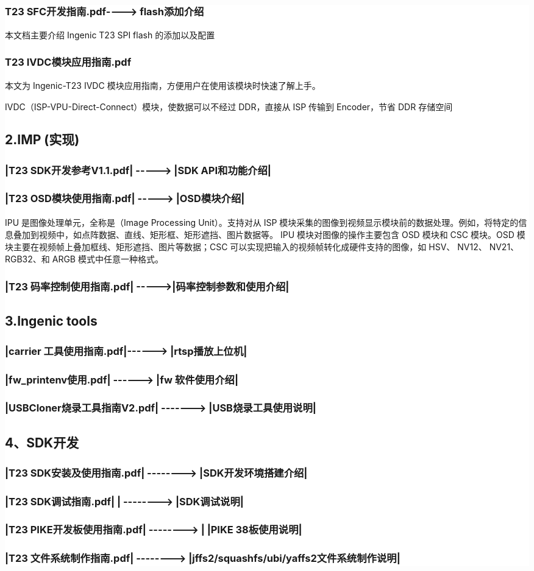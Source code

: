 ### T23 SFC开发指南.pdf---->  flash添加介绍

本文档主要介绍 Ingenic T23 SPI flash 的添加以及配置


### T23 IVDC模块应用指南.pdf

本文为 Ingenic-T23 IVDC 模块应用指南，方便用户在使用该模块时快速了解上手。

IVDC（ISP-VPU-Direct-Connect）模块，使数据可以不经过 DDR，直接从 ISP 传输到 Encoder，节省 DDR 存储空间
## 2.IMP **(实现)**
 
### |T23 SDK开发参考V1.1.pdf| ----->  |SDK API和功能介绍|

### |T23 OSD模块使用指南.pdf|  -----> |OSD模块介绍|

IPU 是图像处理单元，全称是（Image Processing Unit）。支持对从 ISP 模块采集的图像到视频显示模块前的数据处理。例如，将特定的信息叠加到视频中，如点阵数据、直线、矩形框、矩形遮挡、图片数据等。 IPU 模块对图像的操作主要包含 OSD 模块和 CSC 模块。OSD 模块主要在视频帧上叠加框线、矩形遮挡、图片等数据；CSC 可以实现把输入的视频帧转化成硬件支持的图像，如 HSV、 NV12、 NV21、RGB32、和 ARGB 模式中任意一种格式。



### |T23 码率控制使用指南.pdf|   ----->|码率控制参数和使用介绍|


## 3.Ingenic tools

  
### |carrier 工具使用指南.pdf|------>   |rtsp播放上位机|


### |fw_printenv使用.pdf| ------>  |fw 软件使用介绍|


### |USBCloner烧录工具指南V2.pdf| ------->  |USB烧录工具使用说明|


## 4、SDK开发

### |T23 SDK安装及使用指南.pdf|    -------->     |SDK开发环境搭建介绍|



### |T23 SDK调试指南.pdf|   |    -------->    |SDK调试说明|


### |T23 PIKE开发板使用指南.pdf|   -------->     |   |PIKE 38板使用说明|


### |T23 文件系统制作指南.pdf|    -------->    |jffs2/squashfs/ubi/yaffs2文件系统制作说明|
